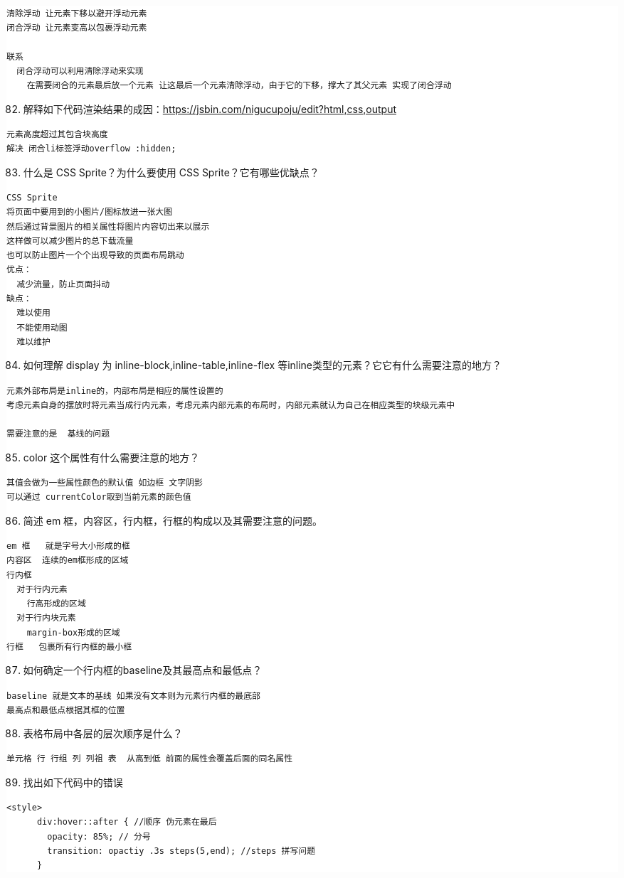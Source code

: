 ```
清除浮动 让元素下移以避开浮动元素
闭合浮动 让元素变高以包裹浮动元素

联系 
  闭合浮动可以利用清除浮动来实现
    在需要闭合的元素最后放一个元素 让这最后一个元素清除浮动，由于它的下移，撑大了其父元素 实现了闭合浮动
```
82. 解释如下代码渲染结果的成因：https://jsbin.com/nigucupoju/edit?html,css,output
```
元素高度超过其包含块高度
解决 闭合li标签浮动overflow :hidden;
```
83. 什么是 CSS Sprite？为什么要使用 CSS Sprite？它有哪些优缺点？
```
CSS Sprite 
将页面中要用到的小图片/图标放进一张大图
然后通过背景图片的相关属性将图片内容切出来以展示
这样做可以减少图片的总下载流量
也可以防止图片一个个出现导致的页面布局跳动
优点：
  减少流量，防止页面抖动
缺点：
  难以使用
  不能使用动图
  难以维护
```
84. 如何理解 display 为 inline-block,inline-table,inline-flex 等inline类型的元素？它它有什么需要注意的地方？
```
元素外部布局是inline的，内部布局是相应的属性设置的
考虑元素自身的摆放时将元素当成行内元素，考虑元素内部元素的布局时，内部元素就认为自己在相应类型的块级元素中

需要注意的是  基线的问题
```
85. color 这个属性有什么需要注意的地方？
```
其值会做为一些属性颜色的默认值 如边框 文字阴影
可以通过 currentColor取到当前元素的颜色值
```
86. 简述 em 框，内容区，行内框，行框的构成以及其需要注意的问题。
```
em 框   就是字号大小形成的框
内容区  连续的em框形成的区域
行内框 
  对于行内元素
    行高形成的区域
  对于行内块元素
    margin-box形成的区域
行框   包裹所有行内框的最小框
```
87. 如何确定一个行内框的baseline及其最高点和最低点？
```
baseline 就是文本的基线 如果没有文本则为元素行内框的最底部
最高点和最低点根据其框的位置

```
88. 表格布局中各层的层次顺序是什么？
```
单元格 行 行组 列 列祖 表  从高到低 前面的属性会覆盖后面的同名属性
```
89. 找出如下代码中的错误
```
<style>
      div:hover::after { //顺序 伪元素在最后
        opacity: 85%; // 分号
        transition: opactiy .3s steps(5,end); //steps 拼写问题
      }
```